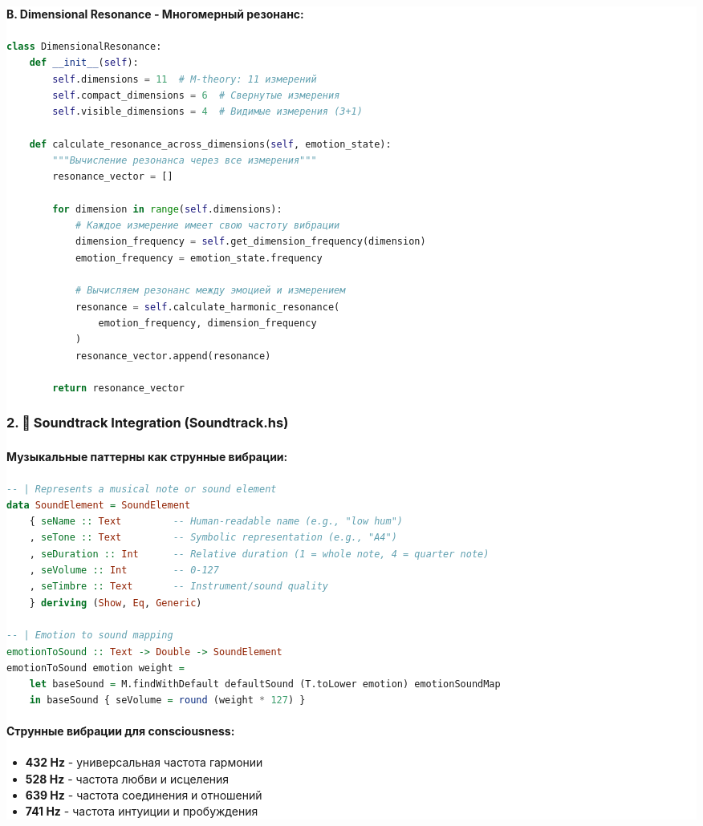 #### **B. Dimensional Resonance - Многомерный резонанс:**
```python
class DimensionalResonance:
    def __init__(self):
        self.dimensions = 11  # M-theory: 11 измерений
        self.compact_dimensions = 6  # Свернутые измерения
        self.visible_dimensions = 4  # Видимые измерения (3+1)
        
    def calculate_resonance_across_dimensions(self, emotion_state):
        """Вычисление резонанса через все измерения"""
        resonance_vector = []
        
        for dimension in range(self.dimensions):
            # Каждое измерение имеет свою частоту вибрации
            dimension_frequency = self.get_dimension_frequency(dimension)
            emotion_frequency = emotion_state.frequency
            
            # Вычисляем резонанс между эмоцией и измерением
            resonance = self.calculate_harmonic_resonance(
                emotion_frequency, dimension_frequency
            )
            resonance_vector.append(resonance)
            
        return resonance_vector
```

### **2. 🎵 Soundtrack Integration (Soundtrack.hs)**

#### **Музыкальные паттерны как струнные вибрации:**
```haskell
-- | Represents a musical note or sound element
data SoundElement = SoundElement
    { seName :: Text         -- Human-readable name (e.g., "low hum")
    , seTone :: Text         -- Symbolic representation (e.g., "A4")
    , seDuration :: Int      -- Relative duration (1 = whole note, 4 = quarter note)
    , seVolume :: Int        -- 0-127
    , seTimbre :: Text       -- Instrument/sound quality
    } deriving (Show, Eq, Generic)

-- | Emotion to sound mapping
emotionToSound :: Text -> Double -> SoundElement
emotionToSound emotion weight =
    let baseSound = M.findWithDefault defaultSound (T.toLower emotion) emotionSoundMap
    in baseSound { seVolume = round (weight * 127) }
```

#### **Струнные вибрации для consciousness:**
- **432 Hz** - универсальная частота гармонии
- **528 Hz** - частота любви и исцеления
- **639 Hz** - частота соединения и отношений
- **741 Hz** - частота интуиции и пробуждения

